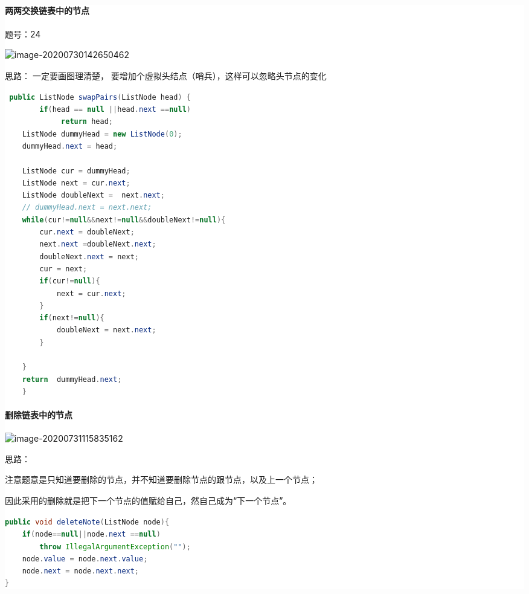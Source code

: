 #### 两两交换链表中的节点

题号：24

![image-20200730142650462](https://raw.githubusercontent.com/YYQuan/MyTypora/master/img/20200824142214.png)

思路：
一定要画图理清楚，
要增加个虚拟头结点（哨兵），这样可以忽略头节点的变化



```java
 public ListNode swapPairs(ListNode head) {
        if(head == null ||head.next ==null)
             return head;
    ListNode dummyHead = new ListNode(0);
    dummyHead.next = head;
    
    ListNode cur = dummyHead;
    ListNode next = cur.next;
    ListNode doubleNext =  next.next;
    // dummyHead.next = next.next;
    while(cur!=null&&next!=null&&doubleNext!=null){  
        cur.next = doubleNext;
        next.next =doubleNext.next;
        doubleNext.next = next;    
        cur = next;
        if(cur!=null){
            next = cur.next;
        }
        if(next!=null){
            doubleNext = next.next;
        }

    }
    return  dummyHead.next;
    }
```

#### 删除链表中的节点



![image-20200731115835162](https://raw.githubusercontent.com/YYQuan/MyTypora/master/img/20200824142220.png)



思路：

注意题意是只知道要删除的节点，并不知道要删除节点的跟节点，以及上一个节点；

因此采用的删除就是把下一个节点的值赋给自己，然自己成为“下一个节点”。

```java
public void deleteNote(ListNode node){
    if(node==null||node.next ==null)
        throw IllegalArgumentException("");
    node.value = node.next.value;
    node.next = node.next.next;
}
```
